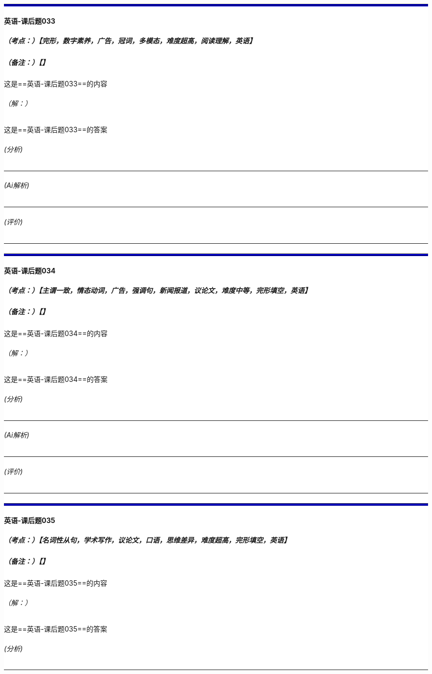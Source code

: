 
<hr style="background-color: blue; border-top: 4px double #000; margin: 20px 0;">

#### 英语-课后题033
##### （考点：）【完形，数字素养，广告，冠词，多模态，难度超高，阅读理解，英语】
##### （备注：）【】
这是==英语-课后题033==的内容

###### （解：）
这是==英语-课后题033==的答案


###### (分析)
---

###### (Ai解析)
---

###### (评价)
---


<hr style="background-color: blue; border-top: 4px double #000; margin: 20px 0;">

#### 英语-课后题034
##### （考点：）【主谓一致，情态动词，广告，强调句，新闻报道，议论文，难度中等，完形填空，英语】
##### （备注：）【】
这是==英语-课后题034==的内容

###### （解：）
这是==英语-课后题034==的答案


###### (分析)
---

###### (Ai解析)
---

###### (评价)
---


<hr style="background-color: blue; border-top: 4px double #000; margin: 20px 0;">

#### 英语-课后题035
##### （考点：）【名词性从句，学术写作，议论文，口语，思维差异，难度超高，完形填空，英语】
##### （备注：）【】
这是==英语-课后题035==的内容

###### （解：）
这是==英语-课后题035==的答案


###### (分析)
---
